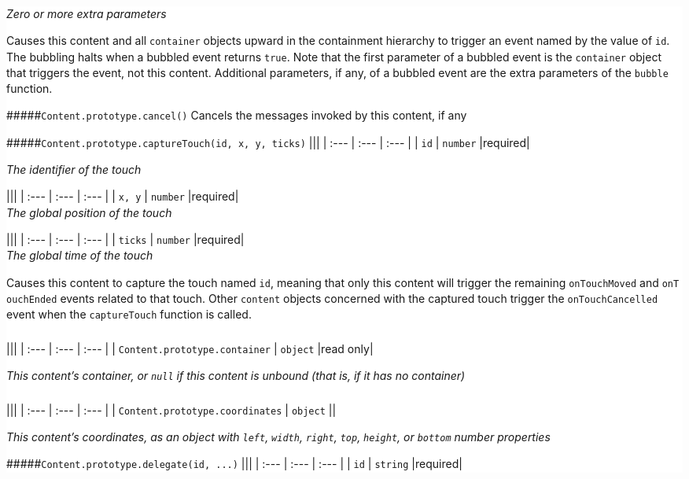 *Zero or more extra parameters*

Causes this content and all `container` objects upward in the containment hierarchy to trigger an event named by the value of `id`. The bubbling halts when a bubbled event returns `true`. Note that the first parameter of a bubbled event is the `container` object that triggers the event, not this content. Additional parameters, if any, of a bubbled event are the extra parameters of the `bubble` function.

#####`Content.prototype.cancel()`
Cancels the messages invoked by this content, if any

#####`Content.prototype.captureTouch(id, x, y, ticks)` 
|||
| :--- | :--- | :--- |
| `id`    | `number`    |required|

*The identifier of the touch*

|||
| :--- | :--- | :--- |
| `x, y`    | `number`    |required|
                    
*The global position of the touch*

|||
| :--- | :--- | :--- |
| `ticks`    | `number`    |required|
                   
*The global time of the touch*

Causes this content to capture the touch named `id`, meaning that only this content will trigger the remaining `onTouchMoved` and `onTouchEnded` events related to that touch. Other `content` objects concerned with the captured touch trigger the `onTouchCancelled` event when the `captureTouch` function is called.

##### 
|||
| :--- | :--- | :--- |
| `Content.prototype.container`    | `object`    |read only|

*This content’s container, or `null` if this content is unbound (that is, if it has no container)*

##### 
|||
| :--- | :--- | :--- |
| `Content.prototype.coordinates`    | `object`    ||

*This content’s coordinates, as an object with `left`, `width`, `right`, `top`, `height`, or `bottom` number properties*

#####`Content.prototype.delegate(id, ...)` 
|||
| :--- | :--- | :--- |
| `id`    | `string`    |required|

